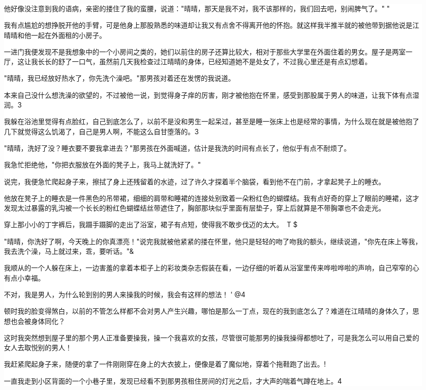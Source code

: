 

他好像没注意到我的语病，亲密的搂住了我的蛮腰，说道："晴晴，那天是我不对，我不该那样的，我们回去吧，别闹脾气了。" "



我有点尴尬的想挣脱开他的手臂，可是他身上那股熟悉的味道却让我又有点舍不得离开他的怀抱。就这样我半推半就的被他带到据他说是江晴晴和他一起在外面租的小房子。



一进门我便发现不是我想象中的一个小房间之类的，她们以前住的房子还算比较大，相对于那些大学里在外面住着的男女。屋子是两室一厅，这让我长长的舒了一口气，虽然前几天我检查过江晴晴的身体，已经知道她不是处女了，不过我心里还是有点幻想着。



"晴晴，我已经放好热水了，你先洗个澡吧。"那男孩对着还在发愣的我说道。



本来自己没什么想洗澡的欲望的，不过被他一说，到觉得身子痒的厉害，刚才被他抱在怀里，感受到那股属于男人的味道，让我下体有点湿润。3



我躲在浴池里觉得有点脸红，自己到底怎么了，以前不是没和男生一起呆过，甚至是睡一张床上也是经常的事情，为什么现在就是被他抱了几下就觉得这么饥渴了，自己是男人啊，不能这么自甘堕落的。3



"晴晴，洗好了没？睡衣要不要我拿进去？"那男孩在外面喊道，估计是我洗的时间有点长了，他似乎有点不耐烦了。



我急忙拒绝他，"你把衣服放在外面的凳子上，我马上就洗好了。"



说完，我便急忙爬起身子来，擦拭了身上还残留着的水迹，过了许久才探着半个脑袋，看到他不在门前，才拿起凳子上的睡衣。



他放在凳子上的睡衣是一件黑色的吊带裙，细细的肩带和睡裙的连接处别致着一朵粉红色的蝴蝶结。我有点好奇的穿上了眼前的睡裙，这才发现太过暴露的乳沟被一个长长的粉红色蝴蝶结丝带遮住了，胸部那块似乎里面有层垫子，穿上后就算是不带胸罩也不会走光。



穿上那小小的丁字裤后，我蹑手蹑脚的走出了浴室，裙子有点短，使得我不敢步伐迈的太大。  T $



"晴晴，你洗好了啊，今天晚上的你真漂亮！"说完我就被他紧紧的搂在怀里，他只是轻轻的吻了吻我的额头，继续说道，"你先在床上等我，我去洗个澡，马上就过来，乖，要听话。"&



我顺从的一个人躲在床上，一边害羞的拿着本柜子上的彩妆类杂志假装在看，一边仔细的听着从浴室里传来哗啦哗啦的声响，自己窄窄的心有点小幸福。



不对，我是男人，为什么轮到别的男人来操我的时候，我会有这样的想法！ '  @4



顿时我的脸变得煞白，以前的不管怎么样都不会对男人产生兴趣，哪怕是那么一丁点，现在的我到底怎么了？难道在江晴晴的身体久了，思想也会被身体同化？



这时我突然想到屋子里的那个男人正准备要操我，操一个我喜欢的女孩，尽管很可能那男的操我操得都想吐了，可是我怎么可以用自己爱的女人去取悦别的男人！



我赶紧爬起身子来，随便的拿了一件刚刚穿在身上的大衣披上，便像是着了魔似地，穿着个拖鞋跑了出去。!



一直我走到小区背面的一个小巷子里，发现已经看不到那男孩租住房间的灯光之后，才大声的喘着气蹲在地上。4



